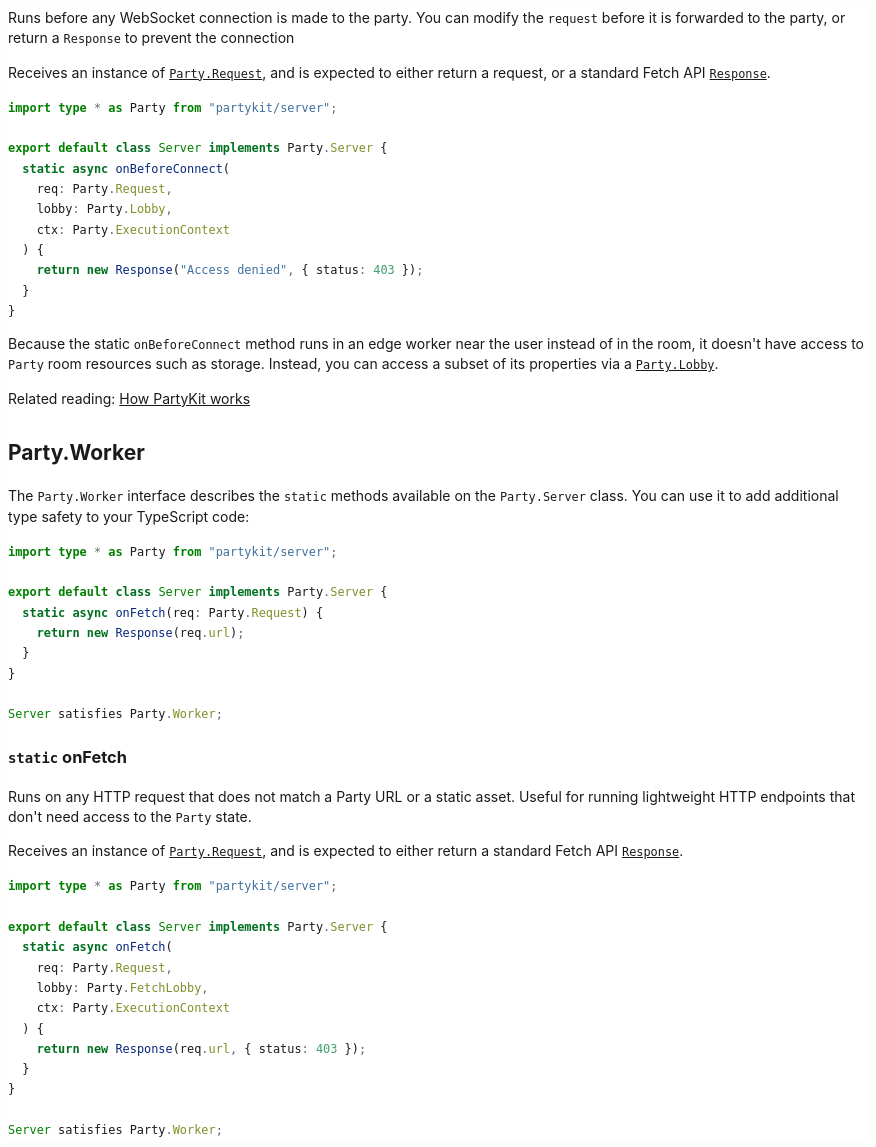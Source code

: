 Runs before any WebSocket connection is made to the party. You can modify the `request` before it is forwarded to the party, or return a `Response` to prevent the connection

Receives an instance of [`Party.Request`](#partyrequest), and is expected to either return a request, or a standard Fetch API [`Response`](https://developer.mozilla.org/en-US/docs/Web/API/Response).

```ts
import type * as Party from "partykit/server";

export default class Server implements Party.Server {
  static async onBeforeConnect(
    req: Party.Request,
    lobby: Party.Lobby,
    ctx: Party.ExecutionContext
  ) {
    return new Response("Access denied", { status: 403 });
  }
}
```

Because the static `onBeforeConnect` method runs in an edge worker near the user instead of in the room, it doesn't have access to `Party` room resources such as storage. Instead, you can access a subset of its properties via a [`Party.Lobby`](#partylobby).

Related reading: [How PartyKit works](/how-partykit-works)

## Party.Worker

The `Party.Worker` interface describes the `static` methods available on the `Party.Server` class. You can use it to add additional type safety to your TypeScript code:

```ts
import type * as Party from "partykit/server";

export default class Server implements Party.Server {
  static async onFetch(req: Party.Request) {
    return new Response(req.url);
  }
}

Server satisfies Party.Worker;
```

### `static` onFetch

Runs on any HTTP request that does not match a Party URL or a static asset. Useful for running lightweight HTTP endpoints that don't need access to the `Party` state.

Receives an instance of [`Party.Request`](#partyrequest), and is expected to either return a standard Fetch API [`Response`](https://developer.mozilla.org/en-US/docs/Web/API/Response).

```ts
import type * as Party from "partykit/server";

export default class Server implements Party.Server {
  static async onFetch(
    req: Party.Request,
    lobby: Party.FetchLobby,
    ctx: Party.ExecutionContext
  ) {
    return new Response(req.url, { status: 403 });
  }
}

Server satisfies Party.Worker;
```
